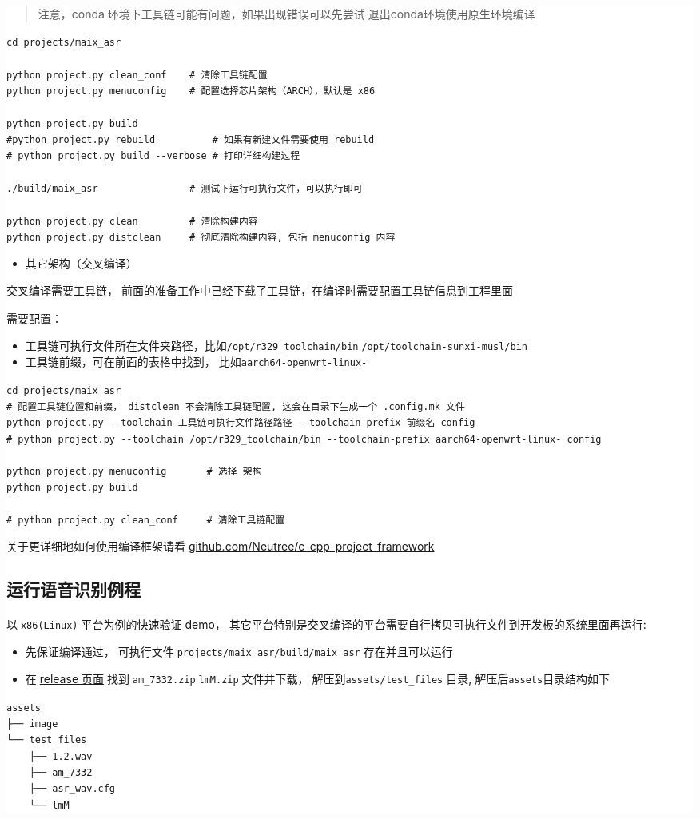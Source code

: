 > 注意，conda 环境下工具链可能有问题，如果出现错误可以先尝试 退出conda环境使用原生环境编译   

```
cd projects/maix_asr

python project.py clean_conf    # 清除工具链配置
python project.py menuconfig    # 配置选择芯片架构（ARCH），默认是 x86

python project.py build
#python project.py rebuild          # 如果有新建文件需要使用 rebuild
# python project.py build --verbose # 打印详细构建过程

./build/maix_asr                # 测试下运行可执行文件，可以执行即可

python project.py clean         # 清除构建内容
python project.py distclean     # 彻底清除构建内容, 包括 menuconfig 内容

```

* 其它架构（交叉编译）

交叉编译需要工具链， 前面的准备工作中已经下载了工具链，在编译时需要配置工具链信息到工程里面

需要配置：
* 工具链可执行文件所在文件夹路径，比如`/opt/r329_toolchain/bin` `/opt/toolchain-sunxi-musl/bin`
* 工具链前缀，可在前面的表格中找到， 比如`aarch64-openwrt-linux-`


```
cd projects/maix_asr
# 配置工具链位置和前缀， distclean 不会清除工具链配置, 这会在目录下生成一个 .config.mk 文件
python project.py --toolchain 工具链可执行文件路径路径 --toolchain-prefix 前缀名 config
# python project.py --toolchain /opt/r329_toolchain/bin --toolchain-prefix aarch64-openwrt-linux- config

python project.py menuconfig       # 选择 架构
python project.py build

# python project.py clean_conf     # 清除工具链配置
```

关于更详细地如何使用编译框架请看 [github.com/Neutree/c_cpp_project_framework](https://github.com/Neutree/c_cpp_project_framework)


## 运行语音识别例程

以 `x86(Linux)` 平台为例的快速验证 demo， 其它平台特别是交叉编译的平台需要自行拷贝可执行文件到开发板的系统里面再运行:

* 先保证编译通过， 可执行文件 `projects/maix_asr/build/maix_asr` 存在并且可以运行

* 在 [release 页面](https://github.com/sipeed/Maix-Speech/releases) 找到 `am_7332.zip` `lmM.zip` 文件并下载， 解压到`assets/test_files` 目录, 解压后`assets`目录结构如下
```
assets
├── image
└── test_files
    ├── 1.2.wav
    ├── am_7332
    ├── asr_wav.cfg
    └── lmM
```
